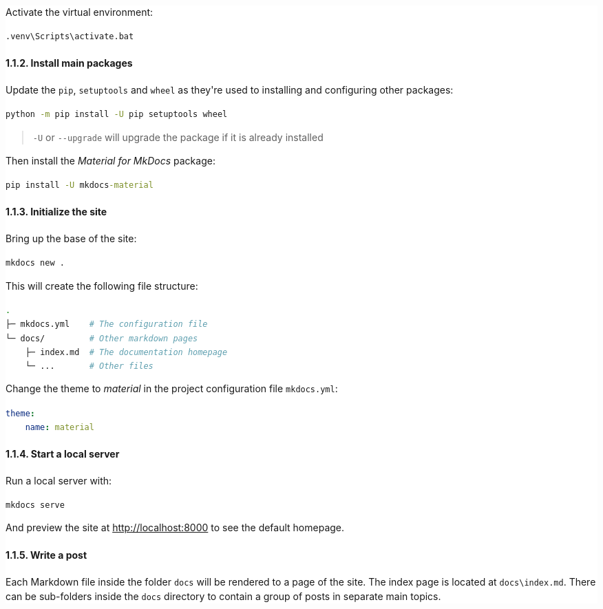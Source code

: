 Activate the virtual environment:

```cmd
.venv\Scripts\activate.bat
```

#### 1.1.2. Install main packages

Update the `pip`, `setuptools` and `wheel` as they're used to installing and configuring other packages:

```cmd
python -m pip install -U pip setuptools wheel
```

> `-U` or `--upgrade` will upgrade the package if it is already installed

Then install the _Material for MkDocs_ package:

```cmd
pip install -U mkdocs-material
```

#### 1.1.3. Initialize the site

Bring up the base of the site:

```cmd
mkdocs new .
```

This will create the following file structure:

```sh
.
├─ mkdocs.yml    # The configuration file
└─ docs/         # Other markdown pages
    ├─ index.md  # The documentation homepage
    └─ ...       # Other files
```

Change the theme to _material_ in the project configuration file `mkdocs.yml`:

```yaml
theme:
    name: material
```

#### 1.1.4. Start a local server

Run a local server with:

```cmd
mkdocs serve
```

And preview the site at <http://localhost:8000> to see the default homepage.

#### 1.1.5. Write a post

Each Markdown file inside the folder `docs` will be rendered to a page of the site. The index page is located at `docs\index.md`. There can be sub-folders inside the `docs` directory to contain a group of posts in separate main topics.
